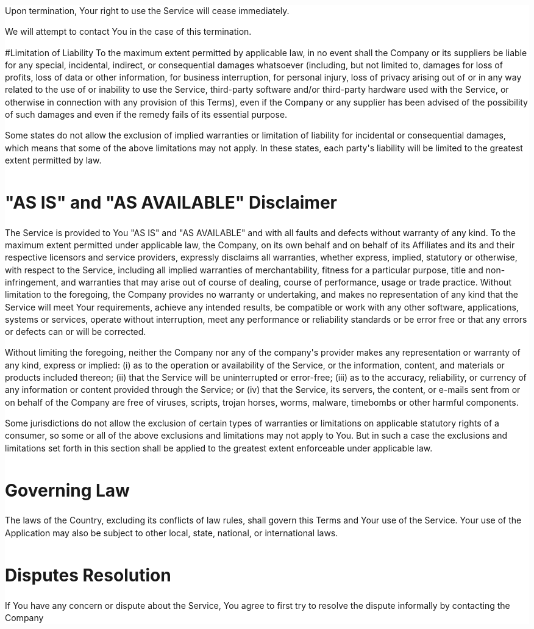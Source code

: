Upon termination, Your right to use the Service will cease immediately.

We will attempt to contact You in the case of this termination.

#Limitation of Liability
To the maximum extent permitted by applicable law, in no event shall the Company or its suppliers be liable for any special, incidental, indirect, or consequential damages whatsoever (including, but not limited to, damages for loss of profits, loss of data or other information, for business interruption, for personal injury, loss of privacy arising out of or in any way related to the use of or inability to use the Service, third-party software and/or third-party hardware used with the Service, or otherwise in connection with any provision of this Terms), even if the Company or any supplier has been advised of the possibility of such damages and even if the remedy fails of its essential purpose.

Some states do not allow the exclusion of implied warranties or limitation of liability for incidental or consequential damages, which means that some of the above limitations may not apply. In these states, each party's liability will be limited to the greatest extent permitted by law.

# "AS IS" and "AS AVAILABLE" Disclaimer
The Service is provided to You "AS IS" and "AS AVAILABLE" and with all faults and defects without warranty of any kind. To the maximum extent permitted under applicable law, the Company, on its own behalf and on behalf of its Affiliates and its and their respective licensors and service providers, expressly disclaims all warranties, whether express, implied, statutory or otherwise, with respect to the Service, including all implied warranties of merchantability, fitness for a particular purpose, title and non-infringement, and warranties that may arise out of course of dealing, course of performance, usage or trade practice. Without limitation to the foregoing, the Company provides no warranty or undertaking, and makes no representation of any kind that the Service will meet Your requirements, achieve any intended results, be compatible or work with any other software, applications, systems or services, operate without interruption, meet any performance or reliability standards or be error free or that any errors or defects can or will be corrected.

Without limiting the foregoing, neither the Company nor any of the company's provider makes any representation or warranty of any kind, express or implied: (i) as to the operation or availability of the Service, or the information, content, and materials or products included thereon; (ii) that the Service will be uninterrupted or error-free; (iii) as to the accuracy, reliability, or currency of any information or content provided through the Service; or (iv) that the Service, its servers, the content, or e-mails sent from or on behalf of the Company are free of viruses, scripts, trojan horses, worms, malware, timebombs or other harmful components.

Some jurisdictions do not allow the exclusion of certain types of warranties or limitations on applicable statutory rights of a consumer, so some or all of the above exclusions and limitations may not apply to You. But in such a case the exclusions and limitations set forth in this section shall be applied to the greatest extent enforceable under applicable law.

# Governing Law
The laws of the Country, excluding its conflicts of law rules, shall govern this Terms and Your use of the Service. Your use of the Application may also be subject to other local, state, national, or international laws.

# Disputes Resolution
If You have any concern or dispute about the Service, You agree to first try to resolve the dispute informally by contacting the Company
